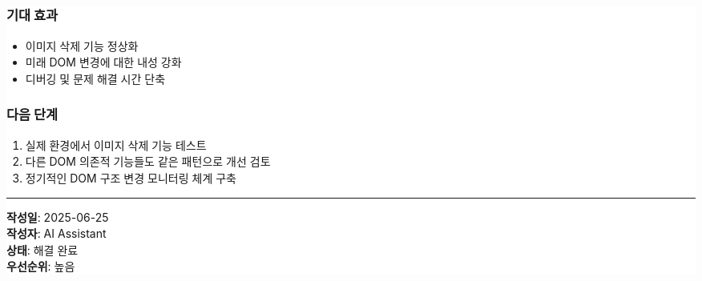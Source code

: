 ### 기대 효과
- 이미지 삭제 기능 정상화
- 미래 DOM 변경에 대한 내성 강화
- 디버깅 및 문제 해결 시간 단축

### 다음 단계
1. 실제 환경에서 이미지 삭제 기능 테스트
2. 다른 DOM 의존적 기능들도 같은 패턴으로 개선 검토
3. 정기적인 DOM 구조 변경 모니터링 체계 구축

---

**작성일**: 2025-06-25  
**작성자**: AI Assistant  
**상태**: 해결 완료  
**우선순위**: 높음